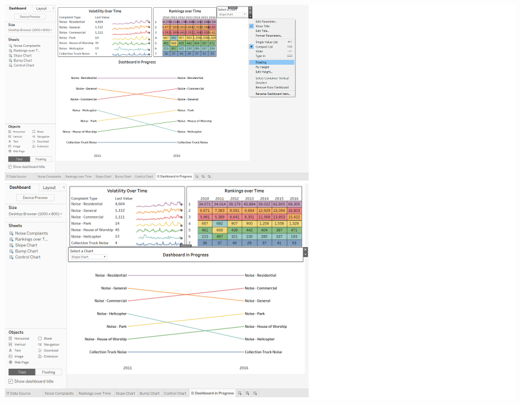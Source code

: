   <img src="/images/S-Tableau-Advanced-6-Dashboarding/image-20210712134655113.png" alt="image-20210712134655113" style="zoom:50%;" /> 

  <img src="/images/S-Tableau-Advanced-6-Dashboarding/image-20210712134626891.png" alt="image-20210712134626891" style="zoom:50%;" /> 
